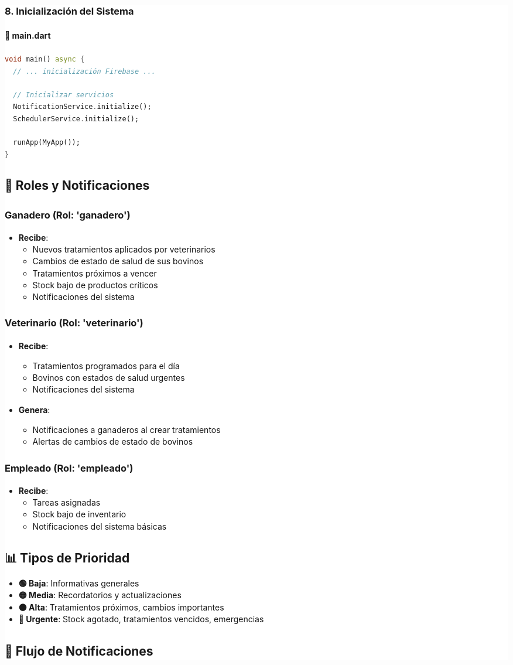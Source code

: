 ### 8. Inicialización del Sistema

#### 🚀 main.dart
```dart
void main() async {
  // ... inicialización Firebase ...
  
  // Inicializar servicios
  NotificationService.initialize();
  SchedulerService.initialize();
  
  runApp(MyApp());
}
```

## 🎯 Roles y Notificaciones

### Ganadero (Rol: 'ganadero')
- **Recibe**:
  - Nuevos tratamientos aplicados por veterinarios
  - Cambios de estado de salud de sus bovinos
  - Tratamientos próximos a vencer
  - Stock bajo de productos críticos
  - Notificaciones del sistema

### Veterinario (Rol: 'veterinario')  
- **Recibe**:
  - Tratamientos programados para el día
  - Bovinos con estados de salud urgentes
  - Notificaciones del sistema
  
- **Genera**:
  - Notificaciones a ganaderos al crear tratamientos
  - Alertas de cambios de estado de bovinos

### Empleado (Rol: 'empleado')
- **Recibe**:
  - Tareas asignadas
  - Stock bajo de inventario
  - Notificaciones del sistema básicas

## 📊 Tipos de Prioridad

- **🟢 Baja**: Informativas generales
- **🟡 Media**: Recordatorios y actualizaciones
- **🟠 Alta**: Tratamientos próximos, cambios importantes
- **🔴 Urgente**: Stock agotado, tratamientos vencidos, emergencias

## 🔄 Flujo de Notificaciones
